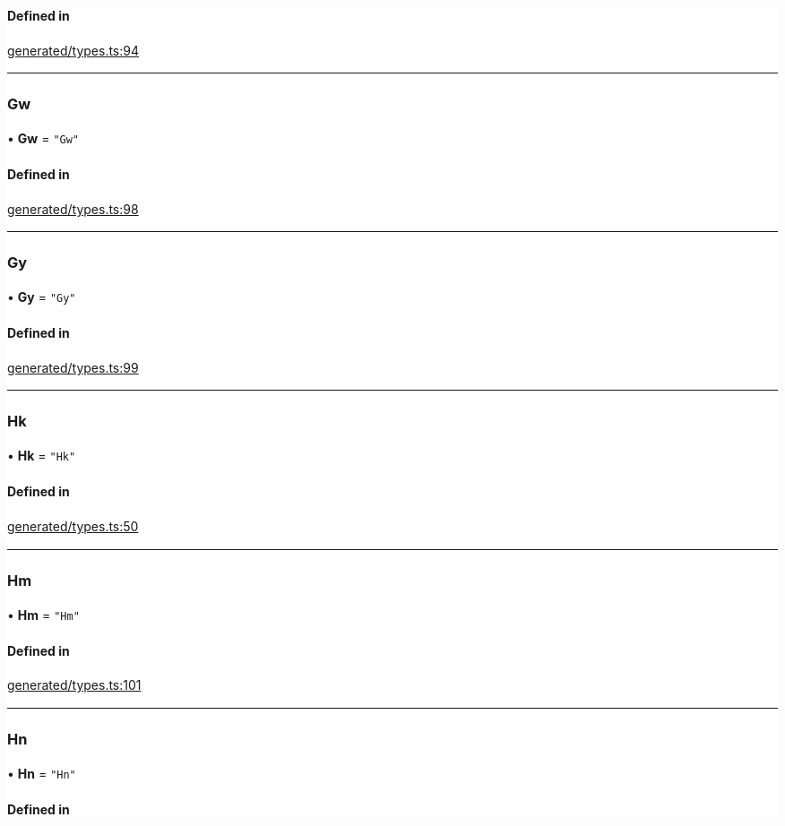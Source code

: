 #### Defined in

[generated/types.ts:94](https://github.com/F-OBrien/polymesh-sdk/blob/012f1745/src/generated/types.ts#L94)

___

### Gw

• **Gw** = ``"Gw"``

#### Defined in

[generated/types.ts:98](https://github.com/F-OBrien/polymesh-sdk/blob/012f1745/src/generated/types.ts#L98)

___

### Gy

• **Gy** = ``"Gy"``

#### Defined in

[generated/types.ts:99](https://github.com/F-OBrien/polymesh-sdk/blob/012f1745/src/generated/types.ts#L99)

___

### Hk

• **Hk** = ``"Hk"``

#### Defined in

[generated/types.ts:50](https://github.com/F-OBrien/polymesh-sdk/blob/012f1745/src/generated/types.ts#L50)

___

### Hm

• **Hm** = ``"Hm"``

#### Defined in

[generated/types.ts:101](https://github.com/F-OBrien/polymesh-sdk/blob/012f1745/src/generated/types.ts#L101)

___

### Hn

• **Hn** = ``"Hn"``

#### Defined in

